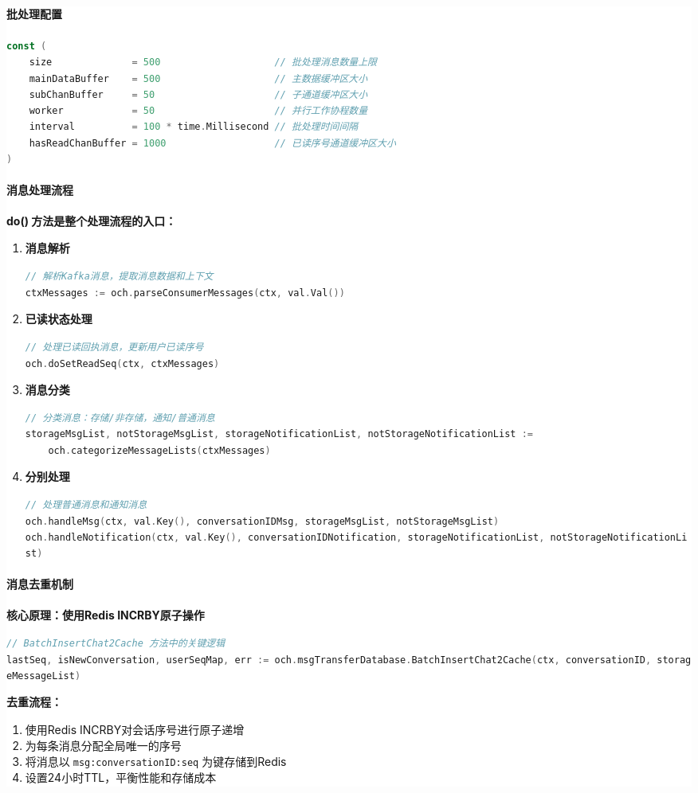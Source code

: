 #### 批处理配置

```go
const (
    size              = 500                    // 批处理消息数量上限
    mainDataBuffer    = 500                    // 主数据缓冲区大小
    subChanBuffer     = 50                     // 子通道缓冲区大小
    worker            = 50                     // 并行工作协程数量
    interval          = 100 * time.Millisecond // 批处理时间间隔
    hasReadChanBuffer = 1000                   // 已读序号通道缓冲区大小
)
```

#### 消息处理流程

**do() 方法是整个处理流程的入口：**

1. **消息解析**
   ```go
   // 解析Kafka消息，提取消息数据和上下文
   ctxMessages := och.parseConsumerMessages(ctx, val.Val())
   ```

2. **已读状态处理**
   ```go
   // 处理已读回执消息，更新用户已读序号
   och.doSetReadSeq(ctx, ctxMessages)
   ```

3. **消息分类**
   ```go
   // 分类消息：存储/非存储，通知/普通消息
   storageMsgList, notStorageMsgList, storageNotificationList, notStorageNotificationList :=
       och.categorizeMessageLists(ctxMessages)
   ```

4. **分别处理**
   ```go
   // 处理普通消息和通知消息
   och.handleMsg(ctx, val.Key(), conversationIDMsg, storageMsgList, notStorageMsgList)
   och.handleNotification(ctx, val.Key(), conversationIDNotification, storageNotificationList, notStorageNotificationList)
   ```

#### 消息去重机制

**核心原理：使用Redis INCRBY原子操作**

```go
// BatchInsertChat2Cache 方法中的关键逻辑
lastSeq, isNewConversation, userSeqMap, err := och.msgTransferDatabase.BatchInsertChat2Cache(ctx, conversationID, storageMessageList)
```

**去重流程：**
1. 使用Redis INCRBY对会话序号进行原子递增
2. 为每条消息分配全局唯一的序号
3. 将消息以 `msg:conversationID:seq` 为键存储到Redis
4. 设置24小时TTL，平衡性能和存储成本
